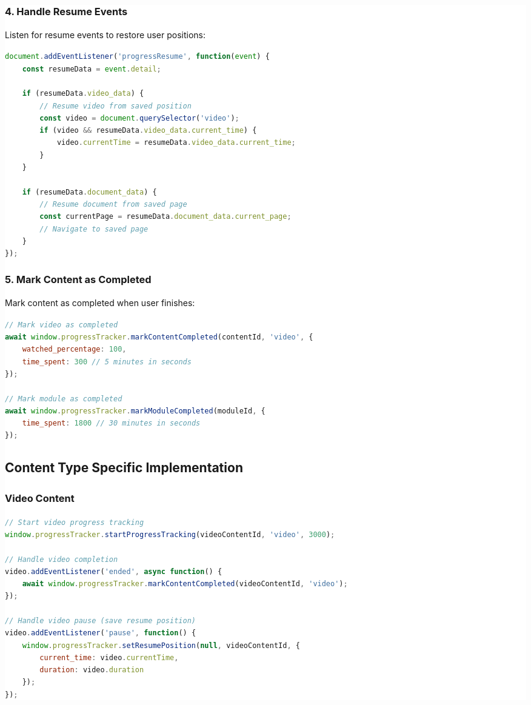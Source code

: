 ### 4. **Handle Resume Events**
Listen for resume events to restore user positions:
```javascript
document.addEventListener('progressResume', function(event) {
    const resumeData = event.detail;
    
    if (resumeData.video_data) {
        // Resume video from saved position
        const video = document.querySelector('video');
        if (video && resumeData.video_data.current_time) {
            video.currentTime = resumeData.video_data.current_time;
        }
    }
    
    if (resumeData.document_data) {
        // Resume document from saved page
        const currentPage = resumeData.document_data.current_page;
        // Navigate to saved page
    }
});
```

### 5. **Mark Content as Completed**
Mark content as completed when user finishes:
```javascript
// Mark video as completed
await window.progressTracker.markContentCompleted(contentId, 'video', {
    watched_percentage: 100,
    time_spent: 300 // 5 minutes in seconds
});

// Mark module as completed
await window.progressTracker.markModuleCompleted(moduleId, {
    time_spent: 1800 // 30 minutes in seconds
});
```

## Content Type Specific Implementation

### Video Content
```javascript
// Start video progress tracking
window.progressTracker.startProgressTracking(videoContentId, 'video', 3000);

// Handle video completion
video.addEventListener('ended', async function() {
    await window.progressTracker.markContentCompleted(videoContentId, 'video');
});

// Handle video pause (save resume position)
video.addEventListener('pause', function() {
    window.progressTracker.setResumePosition(null, videoContentId, {
        current_time: video.currentTime,
        duration: video.duration
    });
});
```
